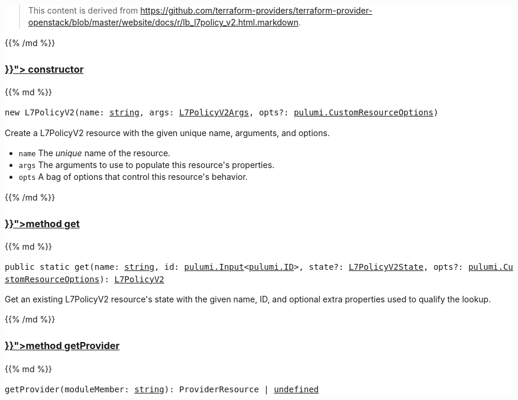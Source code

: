 > This content is derived from https://github.com/terraform-providers/terraform-provider-openstack/blob/master/website/docs/r/lb_l7policy_v2.html.markdown.

{{% /md %}}
<h3 class="pdoc-member-header" id="L7PolicyV2-constructor">
<a class="pdoc-child-name" href="{{< pkg-url pkg="openstack" path="loadbalancer/l7PolicyV2.ts#L125" >}}"> <b>constructor</b></a>
</h3>
<div class="pdoc-member-contents">
{{% md %}}

<pre class="highlight"><span class='kd'></span><span class='kd'>new</span> L7PolicyV2(name: <span class='kd'><a href='https://developer.mozilla.org/en-US/docs/Web/JavaScript/Reference/Global_Objects/String'>string</a></span>, args: <a href='#L7PolicyV2Args'>L7PolicyV2Args</a>, opts?: <a href='/docs/reference/pkg/nodejs/pulumi/pulumi/#CustomResourceOptions'>pulumi.CustomResourceOptions</a>)</pre>


Create a L7PolicyV2 resource with the given unique name, arguments, and options.

* `name` The _unique_ name of the resource.
* `args` The arguments to use to populate this resource&#39;s properties.
* `opts` A bag of options that control this resource&#39;s behavior.

{{% /md %}}
</div>
<h3 class="pdoc-member-header" id="L7PolicyV2-get">
<a class="pdoc-child-name" href="{{< pkg-url pkg="openstack" path="loadbalancer/l7PolicyV2.ts#L57" >}}">method <b>get</b></a>
</h3>
<div class="pdoc-member-contents">
{{% md %}}

<pre class="highlight"><span class='kd'>public static </span>get(name: <span class='kd'><a href='https://developer.mozilla.org/en-US/docs/Web/JavaScript/Reference/Global_Objects/String'>string</a></span>, id: <a href='/docs/reference/pkg/nodejs/pulumi/pulumi/#Input'>pulumi.Input</a>&lt;<a href='/docs/reference/pkg/nodejs/pulumi/pulumi/#ID'>pulumi.ID</a>&gt;, state?: <a href='#L7PolicyV2State'>L7PolicyV2State</a>, opts?: <a href='/docs/reference/pkg/nodejs/pulumi/pulumi/#CustomResourceOptions'>pulumi.CustomResourceOptions</a>): <a href='#L7PolicyV2'>L7PolicyV2</a></pre>


Get an existing L7PolicyV2 resource's state with the given name, ID, and optional extra
properties used to qualify the lookup.

{{% /md %}}
</div>
<h3 class="pdoc-member-header" id="L7PolicyV2-getProvider">
<a class="pdoc-child-name" href="{{< pkg-url pkg="openstack" path="node_modules/@pulumi/pulumi/resource.d.ts#L19" >}}">method <b>getProvider</b></a>
</h3>
<div class="pdoc-member-contents">
{{% md %}}

<pre class="highlight"><span class='kd'></span>getProvider(moduleMember: <span class='kd'><a href='https://developer.mozilla.org/en-US/docs/Web/JavaScript/Reference/Global_Objects/String'>string</a></span>): ProviderResource | <span class='kd'><a href='https://developer.mozilla.org/en-US/docs/Web/JavaScript/Reference/Global_Objects/undefined'>undefined</a></span></pre>
